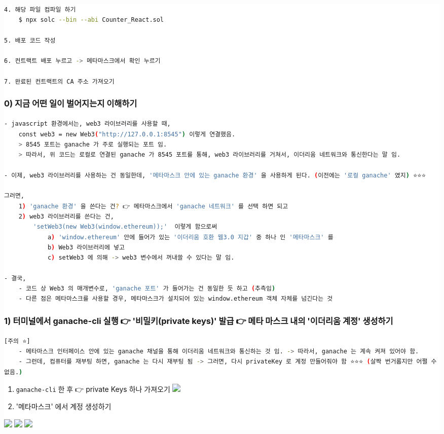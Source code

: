 ``` bash 
4. 해당 파일 컴파일 하기 
	$ npx solc --bin --abi Counter_React.sol

5. 배포 코드 작성 

6. 컨트랙트 배포 누르고 -> 메타마스크에서 확인 누르기

7. 완료된 컨트랙트의 CA 주소 가져오기

```



### 0) 지금 어떤 일이 벌어지는지 이해하기 

``` bash
- javascript 환경에서는, web3 라이브러리를 사용할 때, 
	const web3 = new Web3("http://127.0.0.1:8545") 이렇게 연결했음. 
	> 8545 포트는 ganache 가 주로 실행되는 포트 임. 
	> 따라서, 위 코드는 로컬로 연결된 ganache 가 8545 포트를 통해, web3 라이브러리를 거쳐서, 이더리움 네트워크와 통신한다는 말 임. 

- 이제, web3 라이브러리를 사용하는 건 동일한데, '메타마스크 안에 있는 ganache 환경' 을 사용하게 된다. (이전에는 '로컬 ganache' 였지) ⭐⭐⭐ 

그러면, 
	1) 'ganache 환경' 을 쓴다는 건? 👉 메타마스크에서 'ganache 네트워크' 를 선택 하면 되고 
	2) web3 라이브러리를 쓴다는 건, 
		'setWeb3(new Web3(window.ethereum));'  이렇게 함으로써 
			a) 'window.ethereum' 안에 들어가 있는 '이더리움 호환 웹3.0 지갑' 중 하나 인 '메타마스크' 를 
			b) Web3 라이브러리에 넣고 
			c) setWeb3 에 의해 -> web3 변수에서 꺼내쓸 수 있다는 말 임. 

- 결국, 
	- 코드 상 Web3 의 매개변수로, 'ganache 포트' 가 들어가는 건 동일한 듯 하고 (추측임) 
	- 다른 점은 메타마스크를 사용할 경우, 메타마스크가 설치되어 있는 window.ethereum 객체 자체를 넘긴다는 것
```



### 1) 터미널에서 ganache-cli 실행 👉 '비밀키(private keys)' 발급 👉 메타 마스크 내의 '이더리움 계정' 생성하기 

``` bash
[주의 ⭐] 
	- 메타마스크 인터페이스 안에 있는 ganache 채널을 통해 이더리움 네트워크와 통신하는 것 임. -> 따라서, ganache 는 계속 켜져 있어야 함. 
	- 그런데, 컴퓨터를 재부팅 하면, ganache 는 다시 재부팅 됨 -> 그러면, 다시 privateKey 로 계정 만들어줘야 함 ⭐⭐⭐ (살짝 번거롭지만 어쩔 수 없음.)
```

1. `ganache-cli` 한 후 👉 private Keys 하나 가져오기 
![](https://i.imgur.com/eLFF4Zv.png)


2. '메타마스크' 에서 계정 생성하기 

![](https://i.imgur.com/McjSumc.png)
![](https://i.imgur.com/QAd4wqQ.png)
![](https://i.imgur.com/sIcl8Cs.png)
